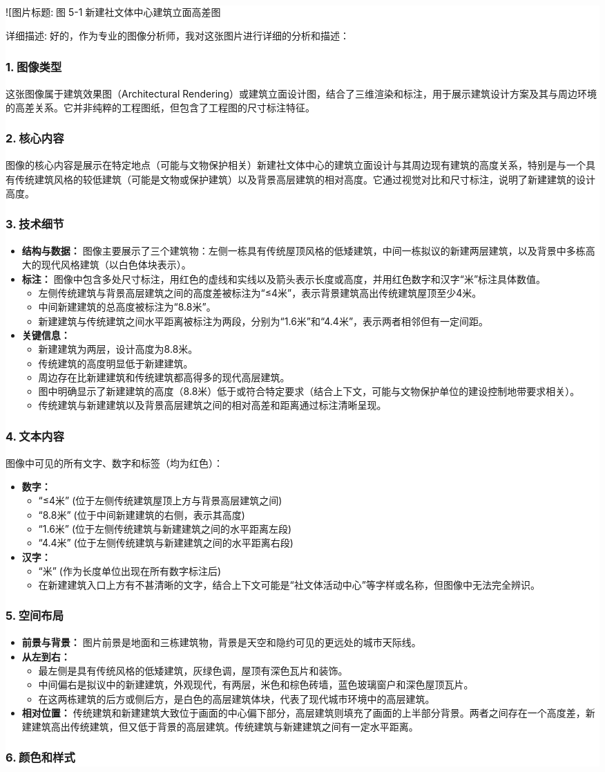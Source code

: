 ![图片标题: 图 5-1 新建社文体中心建筑立面高差图

详细描述: 好的，作为专业的图像分析师，我对这张图片进行详细的分析和描述：

### 1. 图像类型

这张图像属于建筑效果图（Architectural Rendering）或建筑立面设计图，结合了三维渲染和标注，用于展示建筑设计方案及其与周边环境的高差关系。它并非纯粹的工程图纸，但包含了工程图的尺寸标注特征。

### 2. 核心内容

图像的核心内容是展示在特定地点（可能与文物保护相关）新建社文体中心的建筑立面设计与其周边现有建筑的高度关系，特别是与一个具有传统建筑风格的较低建筑（可能是文物或保护建筑）以及背景高层建筑的相对高度。它通过视觉对比和尺寸标注，说明了新建建筑的设计高度。

### 3. 技术细节

- **结构与数据：** 图像主要展示了三个建筑物：左侧一栋具有传统屋顶风格的低矮建筑，中间一栋拟议的新建两层建筑，以及背景中多栋高大的现代风格建筑（以白色体块表示）。
- **标注：** 图像中包含多处尺寸标注，用红色的虚线和实线以及箭头表示长度或高度，并用红色数字和汉字“米”标注具体数值。
    - 左侧传统建筑与背景高层建筑之间的高度差被标注为“≤4米”，表示背景建筑高出传统建筑屋顶至少4米。
    - 中间新建建筑的总高度被标注为“8.8米”。
    - 新建建筑与传统建筑之间水平距离被标注为两段，分别为“1.6米”和“4.4米”，表示两者相邻但有一定间距。
- **关键信息：**
    - 新建建筑为两层，设计高度为8.8米。
    - 传统建筑的高度明显低于新建建筑。
    - 周边存在比新建建筑和传统建筑都高得多的现代高层建筑。
    - 图中明确显示了新建建筑的高度（8.8米）低于或符合特定要求（结合上下文，可能与文物保护单位的建设控制地带要求相关）。
    - 传统建筑与新建建筑以及背景高层建筑之间的相对高差和距离通过标注清晰呈现。

### 4. 文本内容

图像中可见的所有文字、数字和标签（均为红色）：

- **数字：**
    - “≤4米” (位于左侧传统建筑屋顶上方与背景高层建筑之间)
    - “8.8米” (位于中间新建建筑的右侧，表示其高度)
    - “1.6米” (位于左侧传统建筑与新建建筑之间的水平距离左段)
    - “4.4米” (位于左侧传统建筑与新建建筑之间的水平距离右段)
- **汉字：**
    - “米” (作为长度单位出现在所有数字标注后)
    - 在新建建筑入口上方有不甚清晰的文字，结合上下文可能是“社文体活动中心”等字样或名称，但图像中无法完全辨识。

### 5. 空间布局

- **前景与背景：** 图片前景是地面和三栋建筑物，背景是天空和隐约可见的更远处的城市天际线。
- **从左到右：**
    - 最左侧是具有传统风格的低矮建筑，灰绿色调，屋顶有深色瓦片和装饰。
    - 中间偏右是拟议中的新建建筑，外观现代，有两层，米色和棕色砖墙，蓝色玻璃窗户和深色屋顶瓦片。
    - 在这两栋建筑的后方或侧后方，是白色的高层建筑体块，代表了现代城市环境中的高层建筑。
- **相对位置：** 传统建筑和新建建筑大致位于画面的中心偏下部分，高层建筑则填充了画面的上半部分背景。两者之间存在一个高度差，新建建筑高出传统建筑，但又低于背景的高层建筑。传统建筑与新建建筑之间有一定水平距离。

### 6. 颜色和样式
